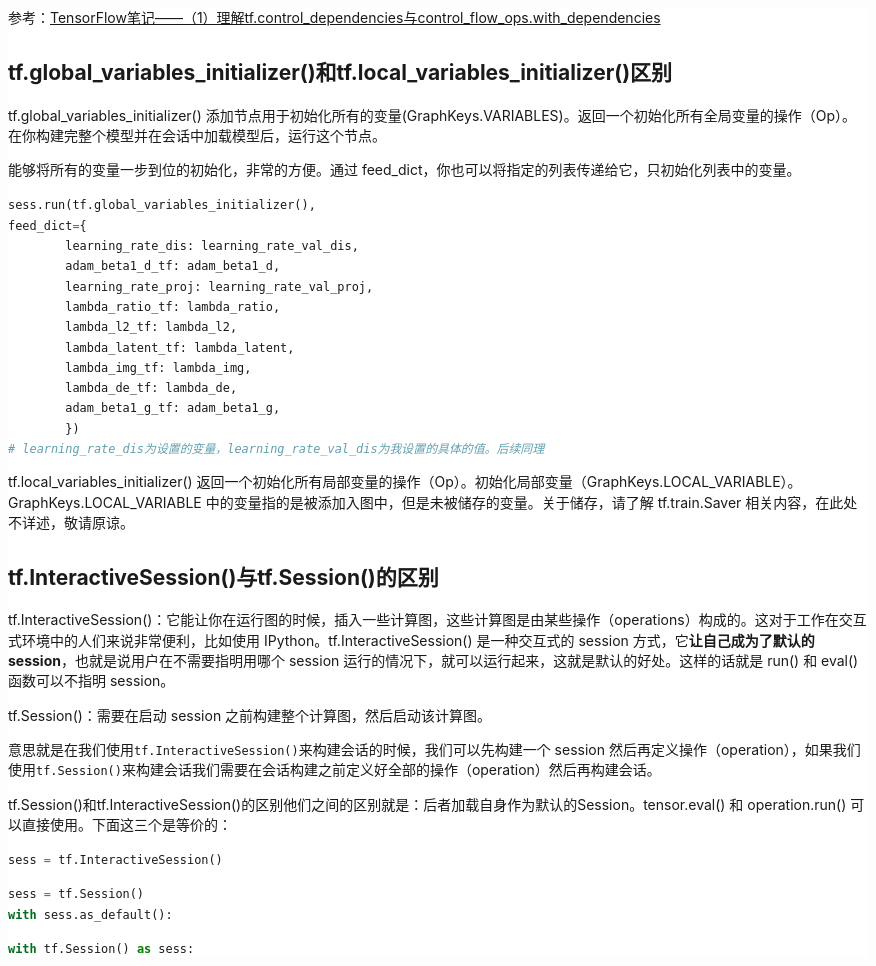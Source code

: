 参考：[TensorFlow笔记——（1）理解tf.control_dependencies与control_flow_ops.with_dependencies](https://blog.csdn.net/liuweiyuxiang/article/details/79952493)

## tf.global_variables_initializer()和tf.local_variables_initializer()区别

tf.global_variables_initializer() 添加节点用于初始化所有的变量(GraphKeys.VARIABLES)。返回一个初始化所有全局变量的操作（Op）。在你构建完整个模型并在会话中加载模型后，运行这个节点。

能够将所有的变量一步到位的初始化，非常的方便。通过 feed_dict，你也可以将指定的列表传递给它，只初始化列表中的变量。

``` python
sess.run(tf.global_variables_initializer(), 
feed_dict={
        learning_rate_dis: learning_rate_val_dis,
        adam_beta1_d_tf: adam_beta1_d,
        learning_rate_proj: learning_rate_val_proj,
        lambda_ratio_tf: lambda_ratio,
        lambda_l2_tf: lambda_l2,
        lambda_latent_tf: lambda_latent,
        lambda_img_tf: lambda_img,
        lambda_de_tf: lambda_de,
        adam_beta1_g_tf: adam_beta1_g,
        }) 
# learning_rate_dis为设置的变量，learning_rate_val_dis为我设置的具体的值。后续同理
```

tf.local_variables_initializer() 返回一个初始化所有局部变量的操作（Op）。初始化局部变量（GraphKeys.LOCAL_VARIABLE）。GraphKeys.LOCAL_VARIABLE 中的变量指的是被添加入图中，但是未被储存的变量。关于储存，请了解 tf.train.Saver 相关内容，在此处不详述，敬请原谅。

## tf.InteractiveSession()与tf.Session()的区别

tf.InteractiveSession()：它能让你在运行图的时候，插入一些计算图，这些计算图是由某些操作（operations）构成的。这对于工作在交互式环境中的人们来说非常便利，比如使用 IPython。tf.InteractiveSession() 是一种交互式的 session 方式，它**让自己成为了默认的 session**，也就是说用户在不需要指明用哪个 session 运行的情况下，就可以运行起来，这就是默认的好处。这样的话就是 run() 和 eval() 函数可以不指明 session。

tf.Session()：需要在启动 session 之前构建整个计算图，然后启动该计算图。

意思就是在我们使用`tf.InteractiveSession()`来构建会话的时候，我们可以先构建一个 session 然后再定义操作（operation），如果我们使用`tf.Session()`来构建会话我们需要在会话构建之前定义好全部的操作（operation）然后再构建会话。

tf.Session()和tf.InteractiveSession()的区别他们之间的区别就是：后者加载自身作为默认的Session。tensor.eval() 和 operation.run() 可以直接使用。下面这三个是等价的：

``` python
sess = tf.InteractiveSession()
```

``` python
sess = tf.Session()
with sess.as_default():
```

``` python
with tf.Session() as sess:
```
